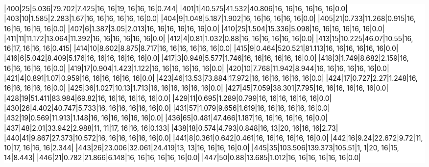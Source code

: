 |400|25|5.036|79.702|7.425|16, 16|19, 16|16, 16|0.744|
|401|1|40.575|41.532|40.806|16, 16|16, 16|16, 16|0.0|
|403|10|1.585|2.283|1.67|16, 16|16, 16|16, 16|0.0|
|404|9|1.048|5.187|1.902|16, 16|16, 16|16, 16|0.0|
|405|21|0.733|11.268|0.915|16, 16|16, 16|16, 16|0.0|
|407|6|1.387|3.05|2.013|16, 16|16, 16|16, 16|0.0|
|410|25|1.504|15.336|5.098|16, 16|16, 16|16, 16|0.0|
|411|11|11.172|13.064|11.392|16, 16|16, 16|16, 16|0.0|
|412|4|0.81|1.032|0.88|16, 16|16, 16|16, 16|0.0|
|413|15|10.225|46.07|10.55|16, 16|17, 16|16, 16|0.415|
|414|10|8.602|8.875|8.717|16, 16|16, 16|16, 16|0.0|
|415|9|0.464|520.521|81.113|16, 16|16, 16|16, 16|0.0|
|416|6|5.042|8.409|5.176|16, 16|16, 16|16, 16|0.0|
|417|3|0.948|5.577|1.746|16, 16|16, 16|16, 16|0.0|
|418|3|1.749|8.682|2.159|16, 16|16, 16|16, 16|0.0|
|419|17|0.904|1.423|1.122|16, 16|16, 16|16, 16|0.0|
|420|10|7.768|11.942|8.944|16, 16|16, 16|16, 16|0.0|
|421|4|0.891|1.07|0.959|16, 16|16, 16|16, 16|0.0|
|423|46|13.53|73.884|17.972|16, 16|16, 16|16, 16|0.0|
|424|17|0.727|2.27|1.248|16, 16|16, 16|16, 16|0.0|
|425|36|1.027|10.13|1.713|16, 16|16, 16|16, 16|0.0|
|427|45|7.059|38.301|7.795|16, 16|16, 16|16, 16|0.0|
|428|19|51.411|83.984|69.82|16, 16|16, 16|16, 16|0.0|
|429|11|0.695|1.289|0.799|16, 16|16, 16|16, 16|0.0|
|430|26|4.402|40.747|5.733|16, 16|16, 16|16, 16|0.0|
|431|57|1.079|9.656|1.619|16, 16|16, 16|16, 16|0.0|
|432|19|0.569|11.913|1.148|16, 16|16, 16|16, 16|0.0|
|436|65|0.481|47.466|1.187|16, 16|16, 16|16, 16|0.0|
|437|48|2.01|33.942|2.988|11, 11|17, 16|16, 16|0.133|
|438|18|0.574|4.793|0.848|16, 13|20, 16|16, 16|2.73|
|440|41|9.867|27.373|10.572|16, 16|16, 16|16, 16|0.0|
|441|8|0.361|0.642|0.461|16, 16|16, 16|16, 16|0.0|
|442|16|9.24|22.672|9.72|11, 10|17, 16|16, 16|2.344|
|443|26|23.006|32.061|24.419|13, 13|16, 16|16, 16|0.0|
|445|35|103.506|139.373|105.51|1, 1|20, 16|15, 14|8.443|
|446|21|0.782|21.866|6.148|16, 16|16, 16|16, 16|0.0|
|447|50|0.88|13.685|1.012|16, 16|16, 16|16, 16|0.0|